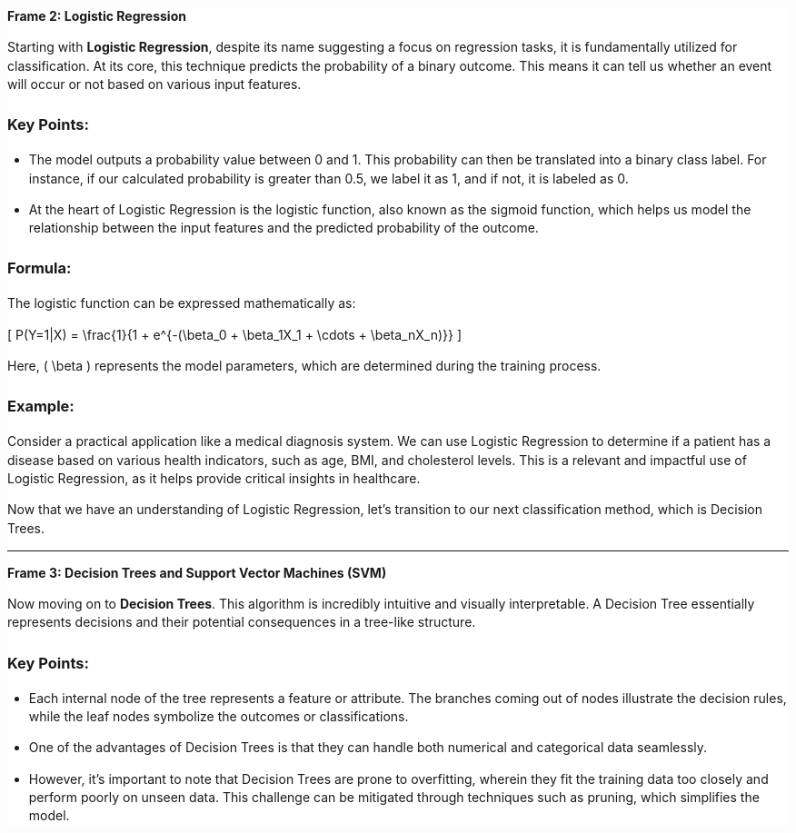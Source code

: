 **Frame 2: Logistic Regression**

Starting with **Logistic Regression**, despite its name suggesting a focus on regression tasks, it is fundamentally utilized for classification. At its core, this technique predicts the probability of a binary outcome. This means it can tell us whether an event will occur or not based on various input features.

### Key Points:

- The model outputs a probability value between 0 and 1. This probability can then be translated into a binary class label. For instance, if our calculated probability is greater than 0.5, we label it as 1, and if not, it is labeled as 0.

- At the heart of Logistic Regression is the logistic function, also known as the sigmoid function, which helps us model the relationship between the input features and the predicted probability of the outcome.

### Formula:

The logistic function can be expressed mathematically as:

\[
P(Y=1|X) = \frac{1}{1 + e^{-(\beta_0 + \beta_1X_1 + \cdots + \beta_nX_n)}}
\]

Here, \( \beta \) represents the model parameters, which are determined during the training process.

### Example:

Consider a practical application like a medical diagnosis system. We can use Logistic Regression to determine if a patient has a disease based on various health indicators, such as age, BMI, and cholesterol levels. This is a relevant and impactful use of Logistic Regression, as it helps provide critical insights in healthcare.

Now that we have an understanding of Logistic Regression, let’s transition to our next classification method, which is Decision Trees.

---

**Frame 3: Decision Trees and Support Vector Machines (SVM)**

Now moving on to **Decision Trees**. This algorithm is incredibly intuitive and visually interpretable. A Decision Tree essentially represents decisions and their potential consequences in a tree-like structure. 

### Key Points:

- Each internal node of the tree represents a feature or attribute. The branches coming out of nodes illustrate the decision rules, while the leaf nodes symbolize the outcomes or classifications.

- One of the advantages of Decision Trees is that they can handle both numerical and categorical data seamlessly. 

- However, it’s important to note that Decision Trees are prone to overfitting, wherein they fit the training data too closely and perform poorly on unseen data. This challenge can be mitigated through techniques such as pruning, which simplifies the model.
